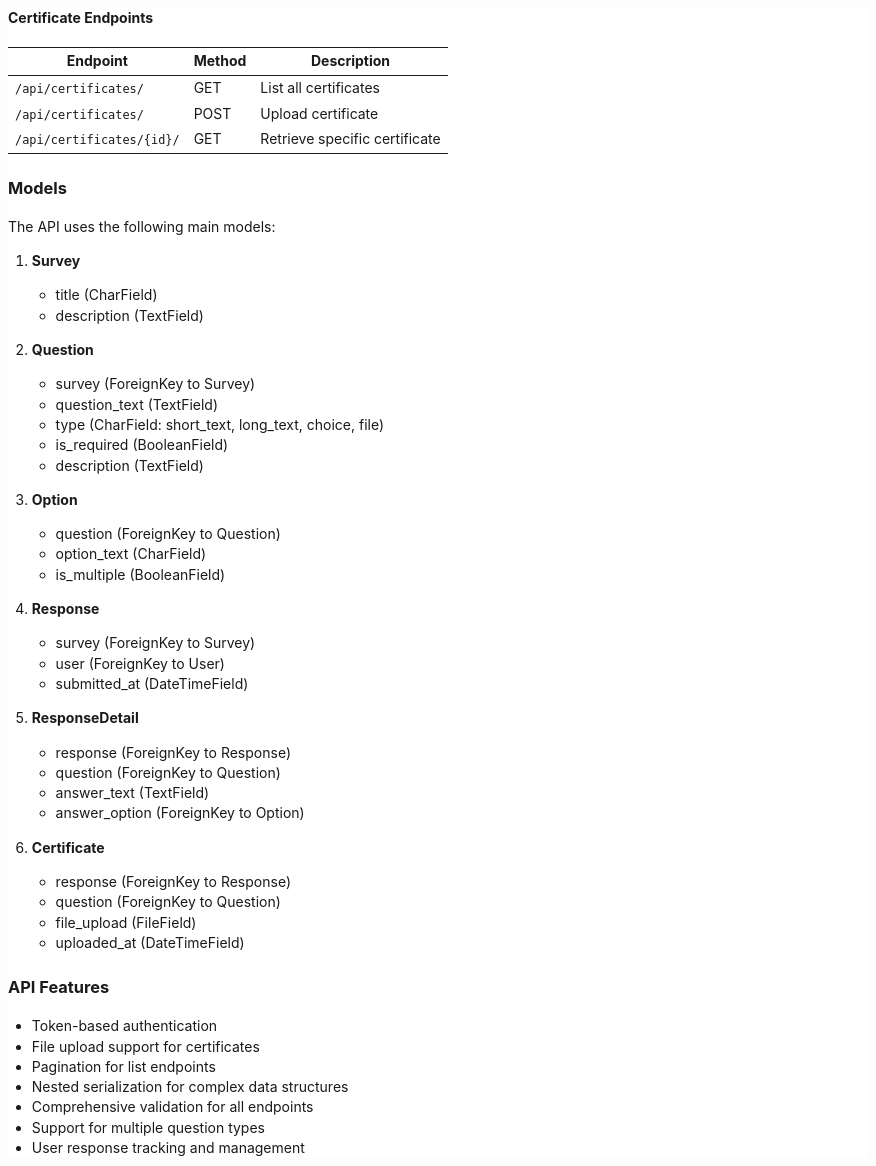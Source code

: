 #### Certificate Endpoints
| Endpoint | Method | Description |
| -------- | ------ | ----------- |
| `/api/certificates/` | GET | List all certificates |
| `/api/certificates/` | POST | Upload certificate |
| `/api/certificates/{id}/` | GET | Retrieve specific certificate |

### Models

The API uses the following main models:

1. **Survey**
   - title (CharField)
   - description (TextField)

2. **Question**
   - survey (ForeignKey to Survey)
   - question_text (TextField)
   - type (CharField: short_text, long_text, choice, file)
   - is_required (BooleanField)
   - description (TextField)

3. **Option**
   - question (ForeignKey to Question)
   - option_text (CharField)
   - is_multiple (BooleanField)

4. **Response**
   - survey (ForeignKey to Survey)
   - user (ForeignKey to User)
   - submitted_at (DateTimeField)

5. **ResponseDetail**
   - response (ForeignKey to Response)
   - question (ForeignKey to Question)
   - answer_text (TextField)
   - answer_option (ForeignKey to Option)

6. **Certificate**
   - response (ForeignKey to Response)
   - question (ForeignKey to Question)
   - file_upload (FileField)
   - uploaded_at (DateTimeField)

### API Features
- Token-based authentication
- File upload support for certificates
- Pagination for list endpoints
- Nested serialization for complex data structures
- Comprehensive validation for all endpoints
- Support for multiple question types
- User response tracking and management
